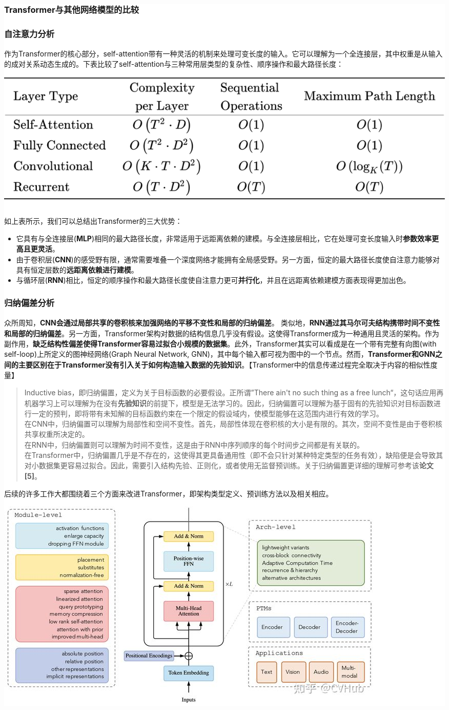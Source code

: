 ### **Transformer与其他网络模型的比较**

### **自注意力分析**

作为Transformer的核心部分，self-attention带有一种灵活的机制来处理可变长度的输入。它可以理解为一个全连接层，其中权重是从输入的成对关系动态生成的。下表比较了self-attention与三种常用层类型的复杂性、顺序操作和最大路径长度：

![[公式]](transformer/1625923984-c3f65fdd0d6861f893b4465540ad741f.svg)

如上表所示，我们可以总结出Transformer的三大优势：

*   它具有与全连接层(**MLP**)相同的最大路径长度，非常适用于远距离依赖的建模。与全连接层相比，它在处理可变长度输入时**参数效率更高且更灵活**。
*   由于卷积层(**CNN**)的感受野有限，通常需要堆叠一个深度网络才能拥有全局感受野。另一方面，恒定的最大路径长度使自注意力能够对具有恒定层数的**远距离依赖进行建模**。
*   与循环层(**RNN**)相比，恒定的顺序操作和最大路径长度使自注意力更可**并行化**，并且在远距离依赖建模方面表现得更加出色。

### **归纳偏差分析**

众所周知，**CNN会通过局部共享的卷积核来加强网络的平移不变性和局部的归纳偏差**。 类似地，**RNN通过其马尔可夫结构携带时间不变性和局部的归纳偏差**。另一方面，Transformer架构对数据的结构信息几乎没有假设。这使得Transformer成为一种通用且灵活的架构。作为副作用，**缺乏结构性偏差使得Transformer容易过拟合小规模的数据集**。此外，Transformer其实可以看成是在一个带有完整有向图(with self-loop)上所定义的图神经网络(Graph Neural Network, GNN)，其中每个输入都可视为图中的一个节点。然而，**Transformer和GNN之间的主要区别在于Transformer没有引入关于如何构造输入数据的先验知识**。【Transformer中的信息传递过程完全取决于内容的相似性度量】

> Inductive bias，即归纳偏置，定义为关于目标函数的必要假设。正所谓”There ain't no such thing as a free lunch“，这句话应用再机器学习上可以理解为在没有**先验知识**的前提下，模型是无法学习的。因此，归纳偏置可以理解为基于固有的先验知识对目标函数进行一定的预判，即将带有未知解的目标函数约束在一个限定的假设域内，使模型能够在这范围内进行有效的学习。  
> 在CNN中，归纳偏置可以理解为局部性和空间不变性。首先，局部性体现在卷积核的大小是有限的。其次，空间不变性是由于卷积核共享权重所决定的。  
> 在RNN中，归纳偏置则可以理解为时间不变性，这是由于RNN中序列顺序的每个时间步之间都是有关联的。  
> 在Transformer中，归纳偏置几乎是不存在的，这使得其更具备通用性（即不会只针对某种特定类型的任务有效），缺陷便是会导致其对小数据集更容易过拟合。因此，需要引入结构先验、正则化，或者使用无监督预训练。关于归纳偏置更详细的理解可参考该**论文\[5\]**。

后续的许多工作大都围绕着三个方面来改进Transformer，即架构类型定义、预训练方法以及相关相应。

![](transformer/1625923984-8ba7ca98c7aee810742d187f7317cdbb.jpg)